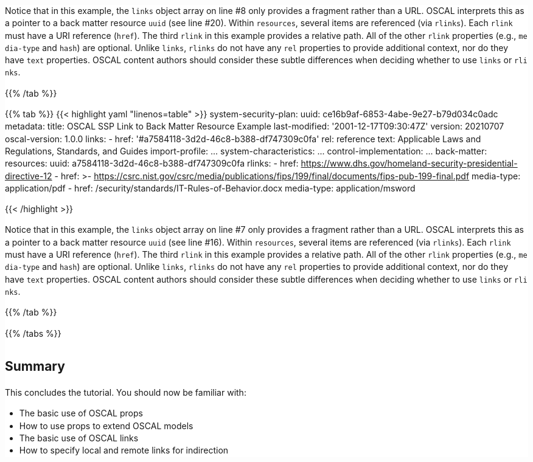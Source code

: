 Notice that in this example, the `links` object array on line #8 only provides a fragment rather than a URL. OSCAL interprets this as a pointer to a back matter resource `uuid` (see line #20).  Within `resources`, several items are referenced (via `rlinks`). Each `rlink` must have a URI reference (`href`).  The third `rlink` in this example provides a relative path.  All of the other `rlink` properties (e.g., `media-type` and `hash`) are optional.  Unlike `links`, `rlinks` do not have any `rel` properties to provide additional context, nor do they have `text` properties.  OSCAL content authors should consider these subtle differences when deciding whether to use `links` or `rlinks`.

{{% /tab %}}

{{% tab %}}
{{< highlight yaml "linenos=table" >}}
system-security-plan:
  uuid: ce16b9af-6853-4abe-9e27-b79d034c0adc
  metadata:
    title: OSCAL SSP Link to Back Matter Resource Example
    last-modified: '2001-12-17T09:30:47Z'
    version: 20210707
    oscal-version: 1.0.0
    links:
      - href: '#a7584118-3d2d-46c8-b388-df747309c0fa'
        rel: reference
        text: Applicable Laws and Regulations, Standards, and Guides
  import-profile: ...
  system-characteristics: ...
  control-implementation: ...
  back-matter:
    resources:
      uuid: a7584118-3d2d-46c8-b388-df747309c0fa
      rlinks:
        - href: https://www.dhs.gov/homeland-security-presidential-directive-12
        - href: >-
            https://csrc.nist.gov/csrc/media/publications/fips/199/final/documents/fips-pub-199-final.pdf
          media-type: application/pdf
        - href: /security/standards/IT-Rules-of-Behavior.docx
          media-type: application/msword

{{< /highlight >}}

Notice that in this example, the `links` object array on line #7 only provides a fragment rather than a URL. OSCAL interprets this as a pointer to a back matter resource `uuid` (see line #16).  Within `resources`, several items are referenced (via `rlinks`). Each `rlink` must have a URI reference (`href`).  The third `rlink` in this example provides a relative path.  All of the other `rlink` properties (e.g., `media-type` and `hash`) are optional.  Unlike `links`, `rlinks` do not have any `rel` properties to provide additional context, nor do they have `text` properties.  OSCAL content authors should consider these subtle differences when deciding whether to use `links` or `rlinks`.

{{% /tab %}}

{{% /tabs %}}

## Summary

This concludes the tutorial. You should now be familiar with:

- The basic use of OSCAL props
- How to use props to extend OSCAL models
- The basic use of OSCAL links
- How to specify local and remote links for indirection
